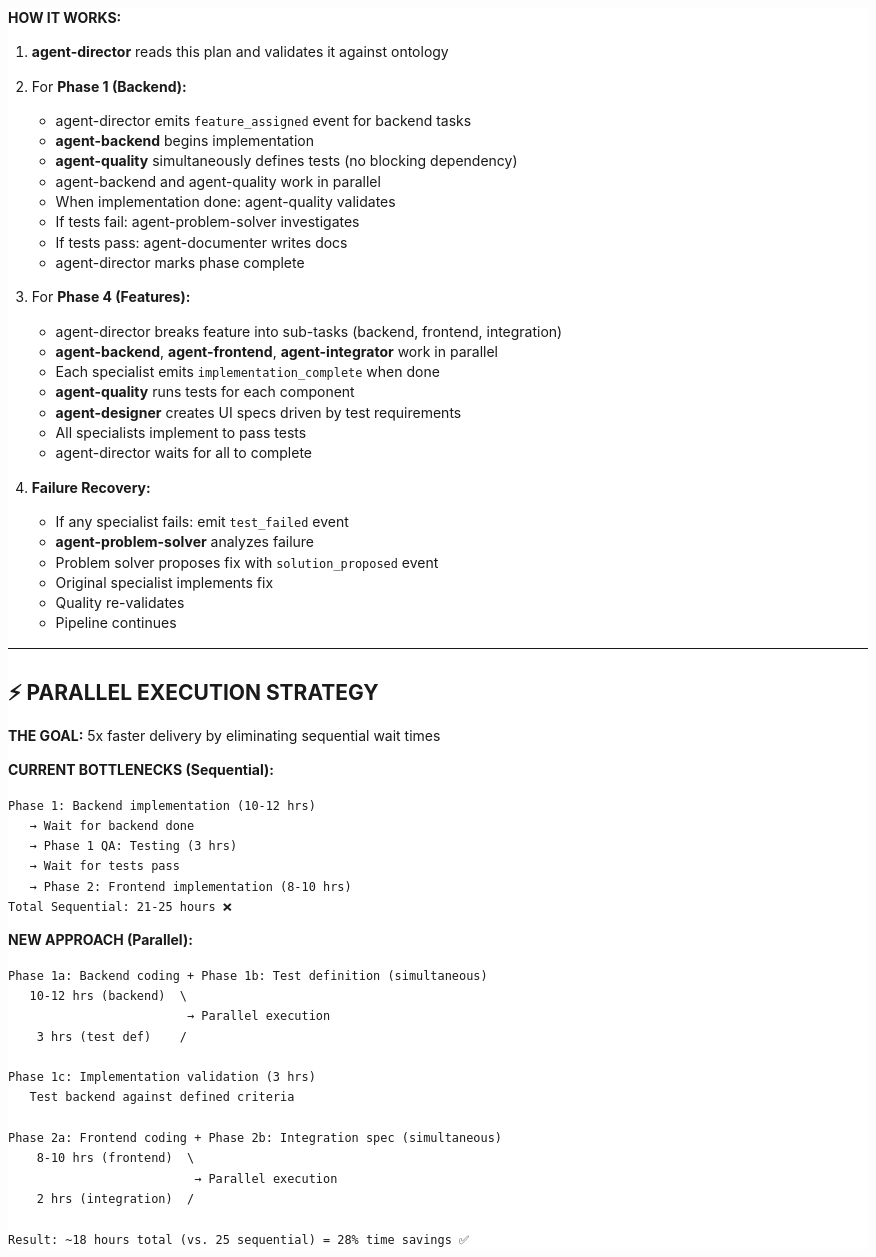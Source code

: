 **HOW IT WORKS:**

1. **agent-director** reads this plan and validates it against ontology
2. For **Phase 1 (Backend):**
   - agent-director emits `feature_assigned` event for backend tasks
   - **agent-backend** begins implementation
   - **agent-quality** simultaneously defines tests (no blocking dependency)
   - agent-backend and agent-quality work in parallel
   - When implementation done: agent-quality validates
   - If tests fail: agent-problem-solver investigates
   - If tests pass: agent-documenter writes docs
   - agent-director marks phase complete

3. For **Phase 4 (Features):**
   - agent-director breaks feature into sub-tasks (backend, frontend, integration)
   - **agent-backend**, **agent-frontend**, **agent-integrator** work in parallel
   - Each specialist emits `implementation_complete` when done
   - **agent-quality** runs tests for each component
   - **agent-designer** creates UI specs driven by test requirements
   - All specialists implement to pass tests
   - agent-director waits for all to complete

4. **Failure Recovery:**
   - If any specialist fails: emit `test_failed` event
   - **agent-problem-solver** analyzes failure
   - Problem solver proposes fix with `solution_proposed` event
   - Original specialist implements fix
   - Quality re-validates
   - Pipeline continues

---

## ⚡ PARALLEL EXECUTION STRATEGY

**THE GOAL:** 5x faster delivery by eliminating sequential wait times

**CURRENT BOTTLENECKS (Sequential):**
```
Phase 1: Backend implementation (10-12 hrs)
   → Wait for backend done
   → Phase 1 QA: Testing (3 hrs)
   → Wait for tests pass
   → Phase 2: Frontend implementation (8-10 hrs)
Total Sequential: 21-25 hours ❌
```

**NEW APPROACH (Parallel):**
```
Phase 1a: Backend coding + Phase 1b: Test definition (simultaneous)
   10-12 hrs (backend)  \
                         → Parallel execution
    3 hrs (test def)    /

Phase 1c: Implementation validation (3 hrs)
   Test backend against defined criteria

Phase 2a: Frontend coding + Phase 2b: Integration spec (simultaneous)
    8-10 hrs (frontend)  \
                          → Parallel execution
    2 hrs (integration)  /

Result: ~18 hours total (vs. 25 sequential) = 28% time savings ✅
```
